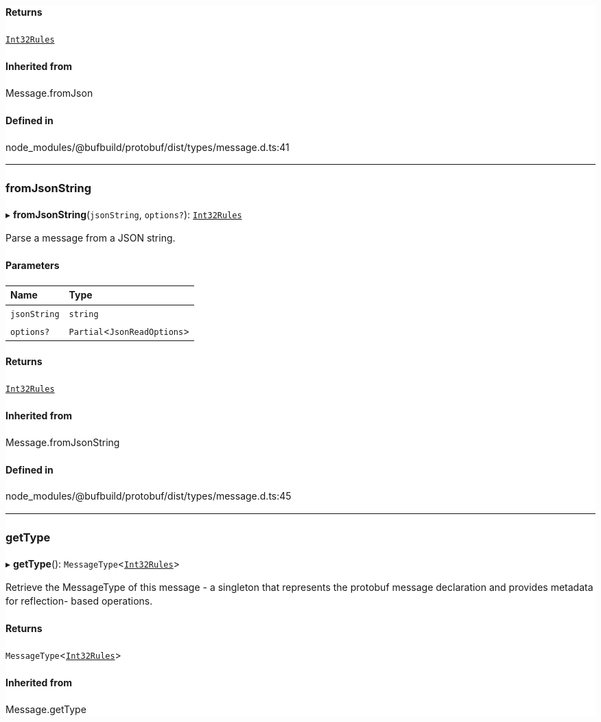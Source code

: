 #### Returns

[`Int32Rules`](Int32Rules.md)

#### Inherited from

Message.fromJson

#### Defined in

node_modules/@bufbuild/protobuf/dist/types/message.d.ts:41

___

### fromJsonString

▸ **fromJsonString**(`jsonString`, `options?`): [`Int32Rules`](Int32Rules.md)

Parse a message from a JSON string.

#### Parameters

| Name | Type |
| :------ | :------ |
| `jsonString` | `string` |
| `options?` | `Partial`<`JsonReadOptions`\> |

#### Returns

[`Int32Rules`](Int32Rules.md)

#### Inherited from

Message.fromJsonString

#### Defined in

node_modules/@bufbuild/protobuf/dist/types/message.d.ts:45

___

### getType

▸ **getType**(): `MessageType`<[`Int32Rules`](Int32Rules.md)\>

Retrieve the MessageType of this message - a singleton that represents
the protobuf message declaration and provides metadata for reflection-
based operations.

#### Returns

`MessageType`<[`Int32Rules`](Int32Rules.md)\>

#### Inherited from

Message.getType
